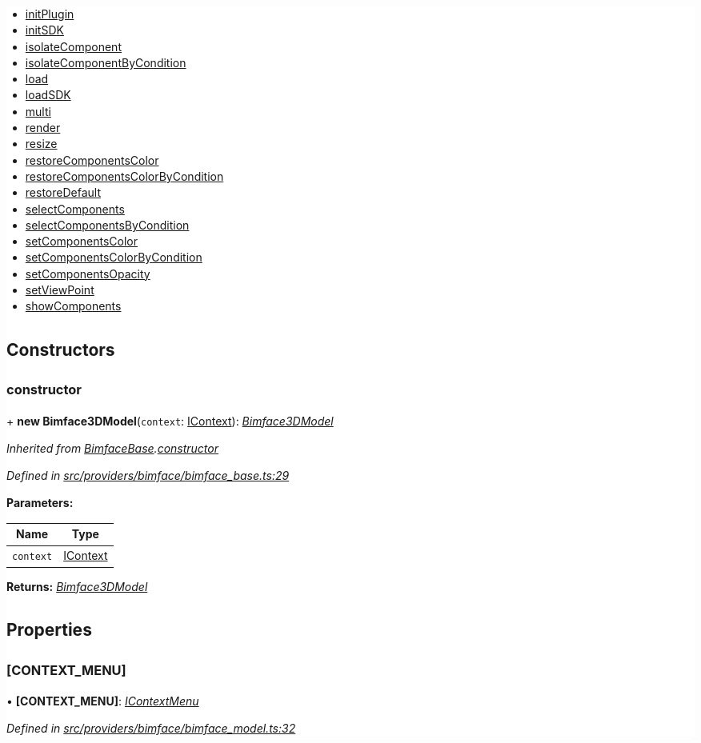 * [initPlugin](_providers_bimface_bimface_model_.bimface3dmodel.md#initplugin)
* [initSDK](_providers_bimface_bimface_model_.bimface3dmodel.md#initsdk)
* [isolateComponent](_providers_bimface_bimface_model_.bimface3dmodel.md#isolatecomponent)
* [isolateComponentByCondition](_providers_bimface_bimface_model_.bimface3dmodel.md#isolatecomponentbycondition)
* [load](_providers_bimface_bimface_model_.bimface3dmodel.md#load)
* [loadSDK](_providers_bimface_bimface_model_.bimface3dmodel.md#loadsdk)
* [multi](_providers_bimface_bimface_model_.bimface3dmodel.md#multi)
* [render](_providers_bimface_bimface_model_.bimface3dmodel.md#render)
* [resize](_providers_bimface_bimface_model_.bimface3dmodel.md#resize)
* [restoreComponentsColor](_providers_bimface_bimface_model_.bimface3dmodel.md#restorecomponentscolor)
* [restoreComponentsColorByCondition](_providers_bimface_bimface_model_.bimface3dmodel.md#restorecomponentscolorbycondition)
* [restoreDefault](_providers_bimface_bimface_model_.bimface3dmodel.md#restoredefault)
* [selectComponents](_providers_bimface_bimface_model_.bimface3dmodel.md#selectcomponents)
* [selectComponentsByCondition](_providers_bimface_bimface_model_.bimface3dmodel.md#selectcomponentsbycondition)
* [setComponentsColor](_providers_bimface_bimface_model_.bimface3dmodel.md#setcomponentscolor)
* [setComponentsColorByCondition](_providers_bimface_bimface_model_.bimface3dmodel.md#setcomponentscolorbycondition)
* [setComponentsOpacity](_providers_bimface_bimface_model_.bimface3dmodel.md#setcomponentsopacity)
* [setViewPoint](_providers_bimface_bimface_model_.bimface3dmodel.md#setviewpoint)
* [showComponents](_providers_bimface_bimface_model_.bimface3dmodel.md#showcomponents)

## Constructors

###  constructor

\+ **new Bimface3DModel**(`context`: [IContext](../interfaces/_interface_.icontext.md)): *[Bimface3DModel](_providers_bimface_bimface_model_.bimface3dmodel.md)*

*Inherited from [BimfaceBase](_providers_bimface_bimface_base_.bimfacebase.md).[constructor](_providers_bimface_bimface_base_.bimfacebase.md#constructor)*

*Defined in [src/providers/bimface/bimface_base.ts:29](https://github.com/youkaisteve/bim-operator/blob/e2ba6fb/src/providers/bimface/bimface_base.ts#L29)*

**Parameters:**

Name | Type |
------ | ------ |
`context` | [IContext](../interfaces/_interface_.icontext.md) |

**Returns:** *[Bimface3DModel](_providers_bimface_bimface_model_.bimface3dmodel.md)*

## Properties

###  [CONTEXT_MENU]

• **[CONTEXT_MENU]**: *[IContextMenu](../interfaces/_interface_.icontextmenu.md)*

*Defined in [src/providers/bimface/bimface_model.ts:32](https://github.com/youkaisteve/bim-operator/blob/e2ba6fb/src/providers/bimface/bimface_model.ts#L32)*
